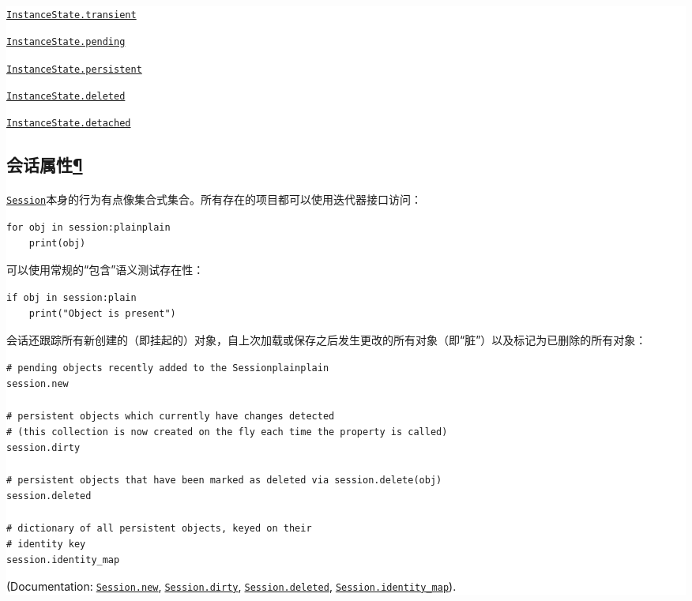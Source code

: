[`InstanceState.transient`](internals.html#sqlalchemy.orm.state.InstanceState.transient "sqlalchemy.orm.state.InstanceState.transient")

[`InstanceState.pending`](internals.html#sqlalchemy.orm.state.InstanceState.pending "sqlalchemy.orm.state.InstanceState.pending")

[`InstanceState.persistent`](internals.html#sqlalchemy.orm.state.InstanceState.persistent "sqlalchemy.orm.state.InstanceState.persistent")

[`InstanceState.deleted`](internals.html#sqlalchemy.orm.state.InstanceState.deleted "sqlalchemy.orm.state.InstanceState.deleted")

[`InstanceState.detached`](internals.html#sqlalchemy.orm.state.InstanceState.detached "sqlalchemy.orm.state.InstanceState.detached")

会话属性[¶](#session-attributes "Permalink to this headline")
-------------------------------------------------------------

[`Session`](session_api.html#sqlalchemy.orm.session.Session "sqlalchemy.orm.session.Session")本身的行为有点像集合式集合。所有存在的项目都可以使用迭代器接口访问：

    for obj in session:plainplain
        print(obj)

可以使用常规的“包含”语义测试存在性：

    if obj in session:plain
        print("Object is present")

会话还跟踪所有新创建的（即挂起的）对象，自上次加载或保存之后发生更改的所有对象（即“脏”）以及标记为已删除的所有对象：

    # pending objects recently added to the Sessionplainplain
    session.new

    # persistent objects which currently have changes detected
    # (this collection is now created on the fly each time the property is called)
    session.dirty

    # persistent objects that have been marked as deleted via session.delete(obj)
    session.deleted

    # dictionary of all persistent objects, keyed on their
    # identity key
    session.identity_map

(Documentation: [`Session.new`](session_api.html#sqlalchemy.orm.session.Session.new "sqlalchemy.orm.session.Session.new"),
[`Session.dirty`](session_api.html#sqlalchemy.orm.session.Session.dirty "sqlalchemy.orm.session.Session.dirty"),
[`Session.deleted`](session_api.html#sqlalchemy.orm.session.Session.deleted "sqlalchemy.orm.session.Session.deleted"),
[`Session.identity_map`](session_api.html#sqlalchemy.orm.session.Session.identity_map "sqlalchemy.orm.session.Session.identity_map")).
